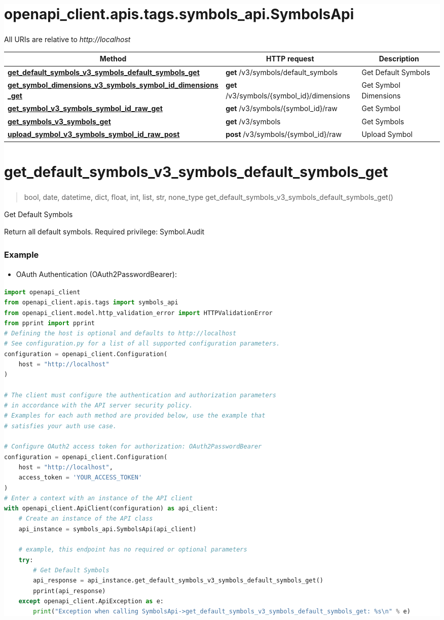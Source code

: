 <a name="__pageTop"></a>
# openapi_client.apis.tags.symbols_api.SymbolsApi

All URIs are relative to *http://localhost*

Method | HTTP request | Description
------------- | ------------- | -------------
[**get_default_symbols_v3_symbols_default_symbols_get**](#get_default_symbols_v3_symbols_default_symbols_get) | **get** /v3/symbols/default_symbols | Get Default Symbols
[**get_symbol_dimensions_v3_symbols_symbol_id_dimensions_get**](#get_symbol_dimensions_v3_symbols_symbol_id_dimensions_get) | **get** /v3/symbols/{symbol_id}/dimensions | Get Symbol Dimensions
[**get_symbol_v3_symbols_symbol_id_raw_get**](#get_symbol_v3_symbols_symbol_id_raw_get) | **get** /v3/symbols/{symbol_id}/raw | Get Symbol
[**get_symbols_v3_symbols_get**](#get_symbols_v3_symbols_get) | **get** /v3/symbols | Get Symbols
[**upload_symbol_v3_symbols_symbol_id_raw_post**](#upload_symbol_v3_symbols_symbol_id_raw_post) | **post** /v3/symbols/{symbol_id}/raw | Upload Symbol

# **get_default_symbols_v3_symbols_default_symbols_get**
<a name="get_default_symbols_v3_symbols_default_symbols_get"></a>
> bool, date, datetime, dict, float, int, list, str, none_type get_default_symbols_v3_symbols_default_symbols_get()

Get Default Symbols

Return all default symbols.  Required privilege: Symbol.Audit

### Example

* OAuth Authentication (OAuth2PasswordBearer):
```python
import openapi_client
from openapi_client.apis.tags import symbols_api
from openapi_client.model.http_validation_error import HTTPValidationError
from pprint import pprint
# Defining the host is optional and defaults to http://localhost
# See configuration.py for a list of all supported configuration parameters.
configuration = openapi_client.Configuration(
    host = "http://localhost"
)

# The client must configure the authentication and authorization parameters
# in accordance with the API server security policy.
# Examples for each auth method are provided below, use the example that
# satisfies your auth use case.

# Configure OAuth2 access token for authorization: OAuth2PasswordBearer
configuration = openapi_client.Configuration(
    host = "http://localhost",
    access_token = 'YOUR_ACCESS_TOKEN'
)
# Enter a context with an instance of the API client
with openapi_client.ApiClient(configuration) as api_client:
    # Create an instance of the API class
    api_instance = symbols_api.SymbolsApi(api_client)

    # example, this endpoint has no required or optional parameters
    try:
        # Get Default Symbols
        api_response = api_instance.get_default_symbols_v3_symbols_default_symbols_get()
        pprint(api_response)
    except openapi_client.ApiException as e:
        print("Exception when calling SymbolsApi->get_default_symbols_v3_symbols_default_symbols_get: %s\n" % e)
```